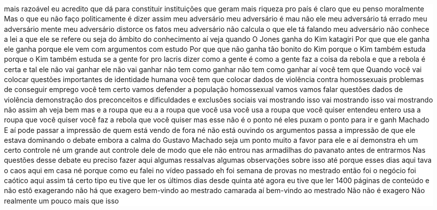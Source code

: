 mais razoável eu acredito que dá para
constituir instituições que geram mais
riqueza pro país é claro que eu penso
moralmente Mas o que eu não faço
politicamente é dizer assim meu
adversário meu adversário é mau não ele
meu adversário tá errado meu adversário
mente meu adversário distorce os fatos
meu adversário não calcula o que ele tá
falando meu adversário não conhece a lei
a que ele se refere ou seja do âmbito do
conhecimento aí veja quando O Jones
ganha do Kim katagiri Por que que ele
ganha ele ganha porque ele vem com
argumentos com estudo Por que que não
ganha tão bonito do Kim porque o Kim
também estuda porque o Kim também estuda
se a gente for pro lacris dizer como a
gente
é como a gente faz a coisa da rebola e
que a rebola é certa e tal ele não vai
ganhar ele não vai ganhar não tem como
ganhar não tem como ganhar aí você tem
que Quando você vai colocar questões
importantes de identidade humana você
tem que colocar dados de violência
contra
homossexuais problemas de conseguir
emprego você tem certo vamos defender a
população homossexual vamos vamos falar
questões dados de violência demonstração
dos preconceitos e dificuldades e
exclusões sociais vai mostrando isso vai
mostrando isso vai mostrando não assim
ah veja bem mas e a roupa que eu a a
roupa que você usa você usa a roupa que
você quiser entendeu
entero usa a roupa que você quiser você
faz a rebola que você quiser mas esse
não é o ponto né eles puxam o ponto para
ir e
ganh Machado E aí pode passar a
impressão de quem está vendo de fora né
não está ouvindo os argumentos passa a
impressão de que ele estava dominando o
debate embora a calma do Gustavo Machado
seja um ponto muito a favor para ele e
aí demonstra eh um certo controle né um
grande aut controle dele de modo que ele
não entrou nas armadilhas do pavanato
antes de entrarmos Nas questões desse
debate eu preciso fazer aqui algumas
ressalvas algumas observações sobre isso
até porque esses dias aqui tava o caos
aqui em casa né porque como eu falei no
vídeo passado eh foi semana de provas no
mestrado então foi o negócio foi caótico
aqui assim tá certo tipo eu tive que ler
os últimos dias desde quinta até agora
eu tive que ler 1400 páginas de conteúdo
e não estô exagerando não há que exagero
bem-vindo ao mestrado camarada aí
bem-vindo ao mestrado Não não é exagero
Não realmente um pouco mais que isso